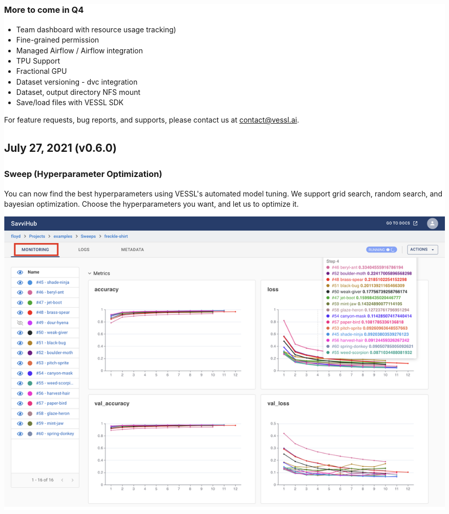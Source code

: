 ### More to come in Q4

* Team dashboard with resource usage tracking)
* Fine-grained permission
* Managed Airflow / Airflow integration
* TPU Support
* Fractional GPU
* Dataset versioning - dvc integration
* Dataset, output directory NFS mount
* Save/load files with VESSL SDK

For feature requests, bug reports, and supports, please contact us at contact@vessl.ai.

## July 27, 2021 (v0.6.0)

### Sweep (Hyperparameter Optimization)

You can now find the best hyperparameters using VESSL's automated model tuning. We support grid search, random search, and bayesian optimization. Choose the hyperparameters you want, and let us to optimize it.&#x20;

![](<../.gitbook/assets/image (169).png>)
